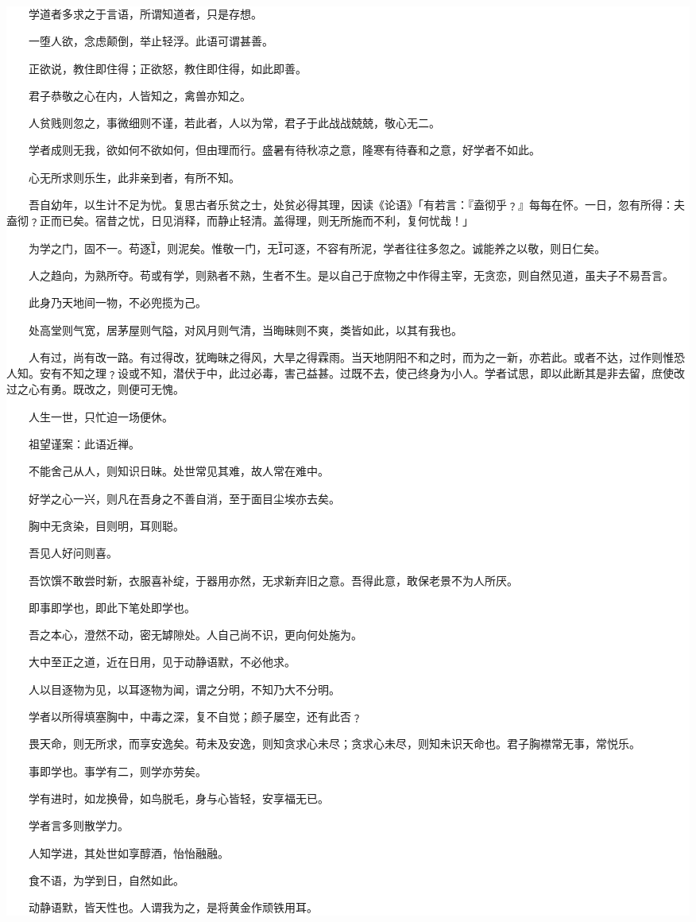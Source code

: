 　　学道者多求之于言语，所谓知道者，只是存想。

　　一堕人欲，念虑颠倒，举止轻浮。此语可谓甚善。

　　正欲说，教住即住得；正欲怒，教住即住得，如此即善。

　　君子恭敬之心在内，人皆知之，禽兽亦知之。

　　人贫贱则忽之，事微细则不谨，若此者，人以为常，君子于此战战兢兢，敬心无二。

　　学者成则无我，欲如何不欲如何，但由理而行。盛暑有待秋凉之意，隆寒有待春和之意，好学者不如此。

　　心无所求则乐生，此非亲到者，有所不知。

　　吾自幼年，以生计不足为忧。复思古者乐贫之士，处贫必得其理，因读《论语》「有若言：『盍彻乎﹖』每每在怀。一日，忽有所得：夫盍彻﹖正而已矣。宿昔之忧，日见消释，而静止轻清。盖得理，则无所施而不利，复何忧哉！」

　　为学之门，固不一。苟逐，则泥矣。惟敬一门，无可逐，不容有所泥，学者往往多忽之。诚能养之以敬，则日仁矣。

　　人之趋向，为熟所夺。苟或有学，则熟者不熟，生者不生。是以自己于庶物之中作得主宰，无贪恋，则自然见道，虽夫子不易吾言。

　　此身乃天地间一物，不必兜揽为己。

　　处高堂则气宽，居茅屋则气隘，对风月则气清，当晦昧则不爽，类皆如此，以其有我也。

　　人有过，尚有改一路。有过得改，犹晦昧之得风，大旱之得霖雨。当天地阴阳不和之时，而为之一新，亦若此。或者不达，过作则惟恐人知。安有不知之理﹖设或不知，潜伏于中，此过必毒，害己益甚。过既不去，使己终身为小人。学者试思，即以此断其是非去留，庶使改过之心有勇。既改之，则便可无愧。

　　人生一世，只忙迫一场便休。

　　祖望谨案：此语近禅。

　　不能舍己从人，则知识日昧。处世常见其难，故人常在难中。

　　好学之心一兴，则凡在吾身之不善自消，至于面目尘埃亦去矣。

　　胸中无贪染，目则明，耳则聪。

　　吾见人好问则喜。

　　吾饮馔不敢尝时新，衣服喜补绽，于器用亦然，无求新弃旧之意。吾得此意，敢保老景不为人所厌。

　　即事即学也，即此下笔处即学也。

　　吾之本心，澄然不动，密无罅隙处。人自己尚不识，更向何处施为。

　　大中至正之道，近在日用，见于动静语默，不必他求。

　　人以目逐物为见，以耳逐物为闻，谓之分明，不知乃大不分明。

　　学者以所得填塞胸中，中毒之深，复不自觉；颜子屡空，还有此否﹖

　　畏天命，则无所求，而享安逸矣。苟未及安逸，则知贪求心未尽；贪求心未尽，则知未识天命也。君子胸襟常无事，常悦乐。

　　事即学也。事学有二，则学亦劳矣。

　　学有进时，如龙换骨，如鸟脱毛，身与心皆轻，安享福无已。

　　学者言多则散学力。

　　人知学进，其处世如享醇酒，怡怡融融。

　　食不语，为学到日，自然如此。

　　动静语默，皆天性也。人谓我为之，是将黄金作顽铁用耳。
